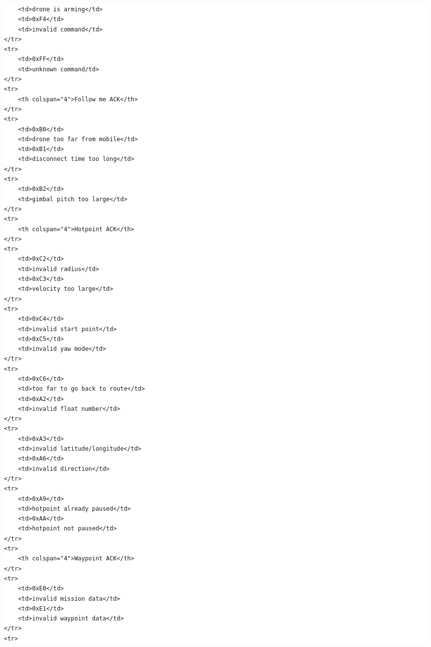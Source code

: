         <td>drone is arming</td>
        <td>0xF4</td>
        <td>invalid command</td>
    </tr>
    <tr>
        <td>0xFF</td>
        <td>unknown command/td>
    </tr>
    <tr>
        <th colspan="4">Follow me ACK</th>
    </tr>
    <tr>
        <td>0xB0</td>
        <td>drone too far from mobile</td>
        <td>0xB1</td>
        <td>disconnect time too long</td>
    </tr>
    <tr>
        <td>0xB2</td>
        <td>gimbal pitch too large</td>
    </tr>
    <tr>
        <th colspan="4">Hotpoint ACK</th>
    </tr>
    <tr>
        <td>0xC2</td>
        <td>invalid radius</td>
        <td>0xC3</td>
        <td>velocity too large</td>
    </tr>
    <tr>
        <td>0xC4</td>
        <td>invalid start point</td>
        <td>0xC5</td>
        <td>invalid yaw mode</td>
    </tr>
    <tr>
        <td>0xC6</td>
        <td>too far to go back to route</td>
        <td>0xA2</td>
        <td>invalid float number</td>
    </tr>
    <tr>
        <td>0xA3</td>
        <td>invalid latitude/longitude</td>
        <td>0xA6</td>
        <td>invalid direction</td>
    </tr>
    <tr>
        <td>0xA9</td>
        <td>hotpoint already paused</td>
        <td>0xAA</td>
        <td>hotpoint not paused</td>
    </tr>
    <tr>
        <th colspan="4">Waypoint ACK</th>
    </tr>
    <tr>
        <td>0xE0</td>
        <td>invalid mission data</td>
        <td>0xE1</td>
        <td>invalid waypoint data</td>
    </tr>
    <tr>